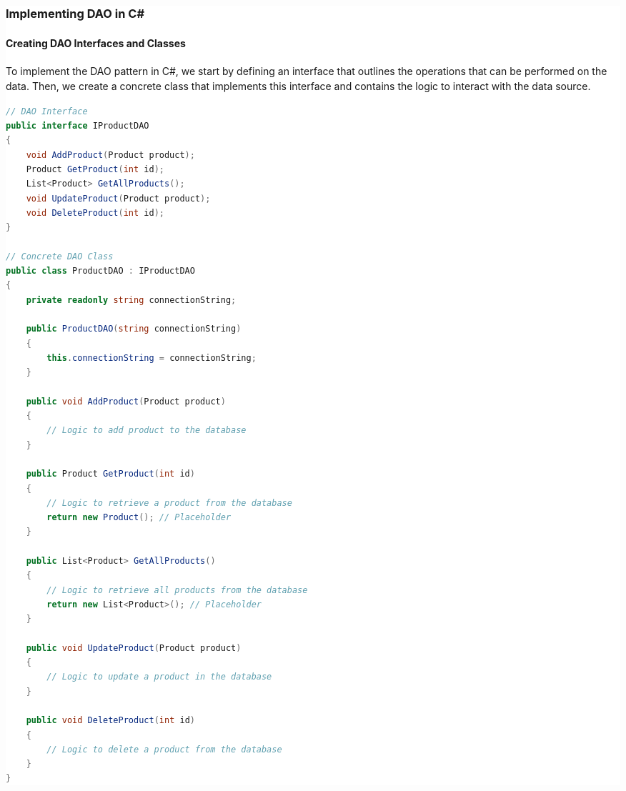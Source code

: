 ### Implementing DAO in C#

#### Creating DAO Interfaces and Classes

To implement the DAO pattern in C#, we start by defining an interface that outlines the operations that can be performed on the data. Then, we create a concrete class that implements this interface and contains the logic to interact with the data source.

```csharp
// DAO Interface
public interface IProductDAO
{
    void AddProduct(Product product);
    Product GetProduct(int id);
    List<Product> GetAllProducts();
    void UpdateProduct(Product product);
    void DeleteProduct(int id);
}

// Concrete DAO Class
public class ProductDAO : IProductDAO
{
    private readonly string connectionString;

    public ProductDAO(string connectionString)
    {
        this.connectionString = connectionString;
    }

    public void AddProduct(Product product)
    {
        // Logic to add product to the database
    }

    public Product GetProduct(int id)
    {
        // Logic to retrieve a product from the database
        return new Product(); // Placeholder
    }

    public List<Product> GetAllProducts()
    {
        // Logic to retrieve all products from the database
        return new List<Product>(); // Placeholder
    }

    public void UpdateProduct(Product product)
    {
        // Logic to update a product in the database
    }

    public void DeleteProduct(int id)
    {
        // Logic to delete a product from the database
    }
}
```

